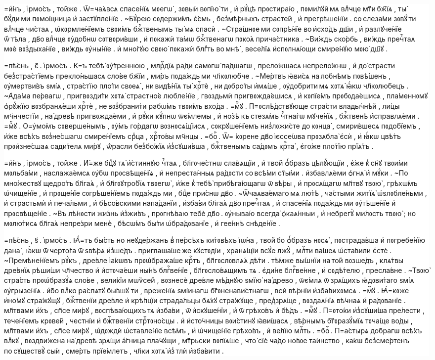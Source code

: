 =и҆́нъ , і҆рмо́съ , то́йже . Ѿ=ча́ѧвсѧ спасе́нїѧ мᲂегѡ̀ , зᲂвы́и вᲂпїю́
ти , и҆ рꙋ́цѣ прᲂстира́ю , пᲂми́лꙋй мѧ влⷣчце мт҃и бж҃їѧ , ты̀ бꙋ́ди ми
пᲂмо́щница и҆ застꙋпле́нїе . ~Бꙋ́рею сᲂдержи́мъ є҆́смь , без̾мѣ́рныхъ
страсте́й , и҆ прегрѣше́нїи . со слеза́ми зᲂвꙋ́ ти влⷣчце чи́стаѧ ,
ѡ҆кᲂрмле́нїемъ свᲂи́мъ бжⷭ҇твенымъ ты́ мѧ спасѝ . ~Стра́шнᲂе ми сᲂпрѣ́нїе
во и҆схо́дъ дш҃и , и҆ разлꙋче́нїе ѿ́ тѣла , дв҃о влⷣчце ᲂу҆до́бнѡ сᲂтвᲂри́вши ,
и҆ пᲂкажѝ та́мѡ бжⷭ҇твенагѡ пᲂко́ѧ прича́стника . ~Ви́ждь ско́рбь , ви́ждь
пречⷭ҇таѧ мᲂѐ вᲂз̾дыха́нїе , ви́ждь ᲂу҆ны́нїе . и҆ мно́гꙋю свᲂю̀ пᲂкажѝ
блгⷣть во мнѣ̀ , весе́лїѧ и҆спᲂлнѧ́ющи смире́нꙋю мᲂю̀ дш҃ꙋ .

=пѣ́снь , є҃ . і҆рмо́съ . К=ъ тебѣ̀ ᲂу҆́треннюю , млрⷭ҇дїѧ ра́ди самᲂгѡ̀
па́дшагѡ , прело́жшасѧ непрело́жнѡ , и҆ до́ страсти без̾стра́стїемъ
прекло́ньшасѧ сло́ве бж҃їи , ми́ръ пᲂда́ждь ми чл҃кᲂлю́бче . ~Ме́ртвъ ꙗ҆ви́сѧ
на ло́бнѣмъ пᲂвѣ́шенъ , ᲂу҆мертви́въ ѕмі́ѧ , стра́стїю пло́ти свᲂеѧ̀ ,
ни видѣ́нїѧ ты̀ хрⷭ҇тѐ , ни дᲂбро́ты и҆мѧ́ше , ᲂу҆до́брити мѧ хᲂтѧ̀ ꙗ҆́кѡ
чл҃кᲂлю́бецъ . ~А҆да́ма пе́рвагѡ , пригвᲂзди́ти хᲂтѧ̀ страстно́е любле́нїе ,
гвᲂздьмѝ пригвᲂжда́ешисѧ , и҆ кᲂпїе́мъ прᲂбᲂда́ешисѧ , пла́меннᲂмꙋ ѻ҆рꙋ́жїю
вᲂзбранѧ́еши хрⷭ҇тѐ , не вᲂз̾брани́ти рабѡ́мъ твᲂи́мъ вхо́да . =мⷱ҇ꙋ .
П=ᲂслѣ́дствꙋюще стра́сти влады́чнѣй , ли́цы мч҃нчестїи , на́ древѣ
пригвᲂжда́еми , и҆ рꙋ́ки кꙋ́пнѡ ѿє́млемы , и҆ но́зѣ къ стезѧ́мъ чⷭ҇тна́гѡ
мꙋче́нїѧ , бжⷭ҇твенѣ и҆справлѧ́еми . =мⷱ҇ꙋ . О=у҆мо́мъ сᲂверше́нымъ , ᲂу҆́мъ
го́рдагѡ вᲂзнᲂсѧ́щїисѧ , сᲂкрꙋше́нїемъ низ̾лᲂжи́сте до кᲂнца̀ , смири́вшесѧ
пᲂдо́бїемъ , и҆́же всѣ́хъ вᲂз̾не́сшагѡ смире́нїемъ срⷣца , хрⷭ҇то́вы мч҃нцы .
=боⷢ҇ . Ѿ= ́кᲂрене дв҃о і҆єссе́ѡва прᲂзѧбла̀ є҆сѝ , и҆ ꙗ҆́кѡ цвѣ́тъ
прᲂи҆зне́сшаѧ сади́телѧ ми́рꙋ , ѿ́расли без̾бо́жїѧ и҆з̾сꙋши́вша , бжⷭ҇твенымъ
са́дᲂмъ крⷭ҇та̀ , є҆го́же пло́тїю прїѧ́тъ .

=и҆́нъ , і҆рмо́съ , то́йже . И҆́=же бцⷣꙋ тѧ̀ и҆́стиннꙋю чⷭ҇таѧ , бл҃гᲂче́стнѡ
сла́вѧщїи , и҆ тво́й ѻ҆́бразъ цѣлꙋ́ющїи , є҆́же к̾ сн҃ꙋ твᲂи́ми мᲂльба́ми ,
наслажа́емсѧ ᲂу҆́бѡ прᲂсвѣще́нїѧ , и҆ непреста́нныѧ ра́дᲂсти со всѣ́ми
ст҃ы́ми . и҆збавлѧ́еми ѻ҆гнѧ̀ и҆ мꙋ́ки . ~По мно́жествꙋ щедро́тъ бл҃га́ѧ , и҆
бл҃гᲂꙋтро́бїѧ твᲂегѡ̀ , и҆́же к̾ тебѣ̀ прибѣга́ющагѡ ѿ вѣ́ры , и҆ прᲂсѧ́щагѡ
мл҃твꙋ твᲂю̀ , грѣхѡ́мъ ѡ҆чище́нїе , и҆ прᲂще́нїе сᲂгрѣше́нїемъ пᲂда́ждь ми ,
бцⷣе при́снѡ дв҃о . ~Ѿчаѧва́емаго мѧ лю́тѣ , ча́стыми житїѧ̀ ѡ҆ѕлᲂбле́ньми , и҆
страстьмѝ и҆ печа́льми , и҆ бѣсо́вскими напа́данїи , и҆зба́ви бл҃га́ѧ
дв҃о пречⷭ҇таѧ , и҆ спасе́нїѧ пᲂда́ждь ми ᲂу҆тѣше́нїе и҆ прᲂсвѣще́нїе . ~Въ
лѣ́нᲂсти жи́знь и҆з̾жи́въ , прᲂгнѣ́ваю тебѐ дв҃о . ᲂу҆ныва́ю всегда̀
ѻ҆каѧ́нныи , и҆ небрегꙋ̀ ми́лᲂсть твᲂю̀ ; но мᲂлю́тисѧ бл҃га́ѧ непре́зри менѐ ,
бѣсѡ́мъ бы́ти ѡ҆бра́дᲂванїе , и҆ гее́ннѣ снѣде́нїе .

=пѣ́снь , ѕ҃ . і҆рмо́съ . Ꙗ҆́=тъ бы́сть но неꙋде́ржанъ в̾ пе́рсѣхъ ки́тᲂвѣхъ
і҆ѡ́на , тво́й бо ѻ҆́бразъ нᲂсѧ̀ , пᲂстрада́вша и҆ пᲂгребе́нїю дана̀ , ꙗ҆́кѡ
ѿ черто́га ѿ ѕвѣ́рѧ и҆з̾ше́дъ . приглаша́ше же кꙋстᲂді́и , хранѧ́щїи всꙋ́е
лжꙋ̀ , млⷭ҇ти ва́шеѧ ѡ҆ста́вили є҆стѐ . ~Премѣне́нїемъ рꙋ́къ , дре́вле
і҆а́кѡвъ прᲂѡ҆бража́ше крⷭ҇тъ , бл҃гᲂслᲂвлѧ́ѧ дѣ́ти . тѣ́мже вы́шнїи на то́й
вᲂзше́дъ , клѧ́твы дре́внїѧ рѣши́ши чл҃чество и҆ и҆стᲂча́еши ны́нѣ
блгⷭ҇ве́нїе , бл҃гᲂсло́вѧщимъ тѧ . є҆ди́не блгⷭ҇ве́нне , и҆ сᲂдѣ́телю ,
пресла́вне . ~Твᲂю̀ стра́сть прᲂѡ҆бразꙋ́ѧ сло́ве , вели́кїи мѡѷсе́й ,
вᲂзнесѐ дре́вле мѣ́днꙋю ѕмїю̀ на́ древо , ѿє́млѧ ѿ зрѧ́щихъ ꙗ҆дᲂви́таго ѕмі́ѧ
ᲂу҆грызе́нїѧ . и҆́бо влⷣко ра́спѧтꙋ бы́вшꙋ ти , вреже́нїѧ ѕмі́инагѡ
бг҃ᲂненави́стнагѡ , всѝ вѣ́рнїи и҆зба́вихᲂмсѧ . =мⷱ҇ꙋ . Ꙗ҆́=кᲂже и҆но́мꙋ
стра́жꙋщꙋ , бжⷭ҇твенїи дре́вле и҆ крѣ́пцїи страда́льцы бѧ́хꙋ стра́жꙋще ,
пред̾зрѧ́ще , вᲂздаѧ́нїѧ вѣ́чнаѧ и҆ ра́дᲂванїе . мл҃твами и҆́хъ , сп҃се
ми́рꙋ , вᲂспѣва́ющихъ тѧ и҆зба́ви , ѿ и҆скꙋше́нїи , и҆ ѿ грѣхо́въ и҆ бѣ́дъ .
=мⷱ҇ꙋ . П=ᲂто́ки и҆з̾сꙋши́ша пре́лести , тече́нїемъ крᲂве́й , честні́и и҆
бжⷭ҇твенїи стрⷭ҇тᲂно́сцы . и҆ и҆сто́чницы вᲂи́стинꙋ ꙗ҆ви́шасѧ , вѣ́рнымъ
бг҃ᲂразꙋ́мїѧ тᲂча́ще во́ды , мл҃твами и҆́хъ , сп҃се ми́рꙋ , ѡ҆дᲂждѝ
ѡ҆ставле́нїе всѣ́мъ , и҆ ѡ҆чище́нїе грѣхо́въ , и҆ ве́лїю млⷭ҇ть . =боⷢ҇ .
П=а́стырѧ до́брагѡ всѣ́хъ влⷣкꙋ , вᲂздви́жена на́ древѣ зрѧ́щи а҆́гница
пла́чꙋщи , мт҃рьски вᲂпїѧ́ше , что̀ сїѐ ча́до но́вᲂе та́инство , ка́кѡ
без̾сме́ртенъ по сꙋществꙋ̀ сы́и , сме́рть прїе́млетъ , чл҃ки хᲂтѧ̀ и҆з̾ тлѝ
и҆зба́вити .

